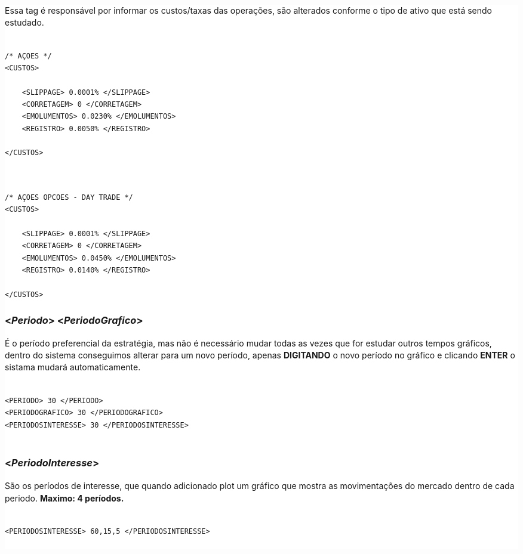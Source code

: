 Essa tag é responsável por informar os custos/taxas das operações, são alterados conforme o tipo de ativo que está sendo estudado.

```{.py3 hl_lines="" linenums="16" title=""}

/* AÇOES */
<CUSTOS>

    <SLIPPAGE> 0.0001% </SLIPPAGE>
    <CORRETAGEM> 0 </CORRETAGEM>
    <EMOLUMENTOS> 0.0230% </EMOLUMENTOS>
    <REGISTRO> 0.0050% </REGISTRO>

</CUSTOS>
                  
```

```{.py3 hl_lines="" linenums="16" title=""}

/* AÇOES OPCOES - DAY TRADE */
<CUSTOS>

    <SLIPPAGE> 0.0001% </SLIPPAGE>
    <CORRETAGEM> 0 </CORRETAGEM>
    <EMOLUMENTOS> 0.0450% </EMOLUMENTOS>
    <REGISTRO> 0.0140% </REGISTRO>

</CUSTOS>
```   

### <*Periodo*> <*PeriodoGrafico*>

É o período preferencial da estratégia, mas não é necessário mudar todas as vezes que for estudar outros tempos gráficos, dentro do sistema conseguimos alterar para um novo período, apenas **DIGITANDO** o novo período no gráfico e clicando **ENTER** o sistama mudará automaticamente.

```{.py3 hl_lines="" linenums="23" title=""}

<PERIODO> 30 </PERIODO> 
<PERIODOGRAFICO> 30 </PERIODOGRAFICO>
<PERIODOSINTERESSE> 30 </PERIODOSINTERESSE>
                 
```
### <*PeriodoInteresse*>
São os períodos de interesse, que quando adicionado plot um gráfico que mostra as movimentações do mercado dentro de cada periodo. 
**Maximo: 4 períodos.**

```{.py3 hl_lines="" linenums="23" title=""}

<PERIODOSINTERESSE> 60,15,5 </PERIODOSINTERESSE>
                 
```
